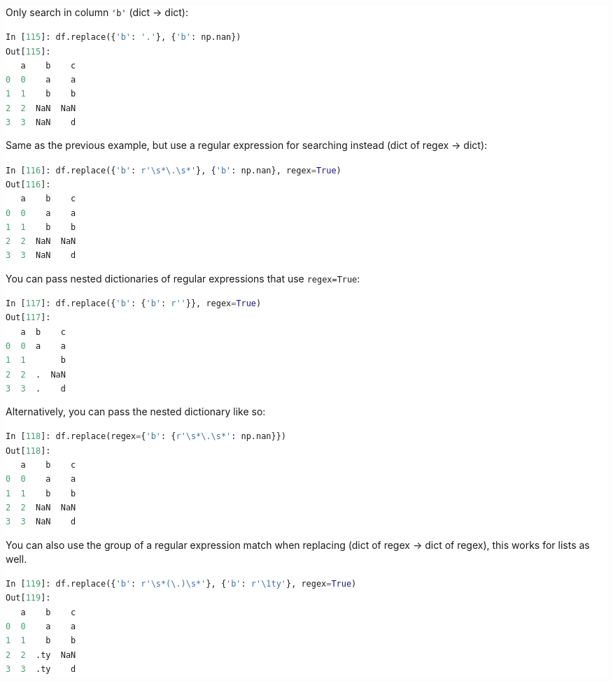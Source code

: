 Only search in column ``'b'`` (dict -> dict):

``` python
In [115]: df.replace({'b': '.'}, {'b': np.nan})
Out[115]: 
   a    b    c
0  0    a    a
1  1    b    b
2  2  NaN  NaN
3  3  NaN    d
```

Same as the previous example, but use a regular expression for
searching instead (dict of regex -> dict):

``` python
In [116]: df.replace({'b': r'\s*\.\s*'}, {'b': np.nan}, regex=True)
Out[116]: 
   a    b    c
0  0    a    a
1  1    b    b
2  2  NaN  NaN
3  3  NaN    d
```

You can pass nested dictionaries of regular expressions that use ``regex=True``:

``` python
In [117]: df.replace({'b': {'b': r''}}, regex=True)
Out[117]: 
   a  b    c
0  0  a    a
1  1       b
2  2  .  NaN
3  3  .    d
```

Alternatively, you can pass the nested dictionary like so:

``` python
In [118]: df.replace(regex={'b': {r'\s*\.\s*': np.nan}})
Out[118]: 
   a    b    c
0  0    a    a
1  1    b    b
2  2  NaN  NaN
3  3  NaN    d
```

You can also use the group of a regular expression match when replacing (dict
of regex -> dict of regex), this works for lists as well.

``` python
In [119]: df.replace({'b': r'\s*(\.)\s*'}, {'b': r'\1ty'}, regex=True)
Out[119]: 
   a    b    c
0  0    a    a
1  1    b    b
2  2  .ty  NaN
3  3  .ty    d
```
